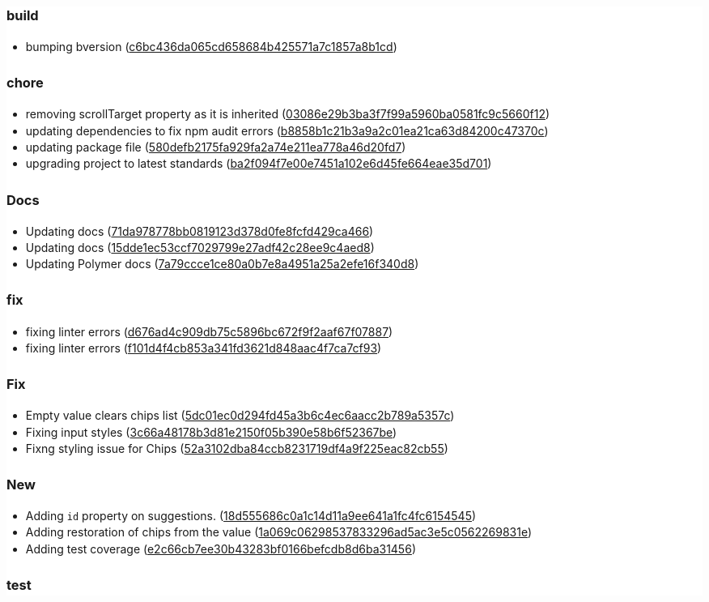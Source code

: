 ### build

* bumping bversion ([c6bc436da065cd658684b425571a7c1857a8b1cd](https://github.com/advanced-rest-client/paper-chip-input/commit/c6bc436da065cd658684b425571a7c1857a8b1cd))

### chore

* removing scrollTarget property as it is inherited ([03086e29b3ba3f7f99a5960ba0581fc9c5660f12](https://github.com/advanced-rest-client/paper-chip-input/commit/03086e29b3ba3f7f99a5960ba0581fc9c5660f12))
* updating dependencies to fix npm audit errors ([b8858b1c21b3a9a2c01ea21ca63d84200c47370c](https://github.com/advanced-rest-client/paper-chip-input/commit/b8858b1c21b3a9a2c01ea21ca63d84200c47370c))
* updating package file ([580defb2175fa929fa2a74e211ea778a46d20fd7](https://github.com/advanced-rest-client/paper-chip-input/commit/580defb2175fa929fa2a74e211ea778a46d20fd7))
* upgrading project to latest standards ([ba2f094f7e00e7451a102e6d45fe664eae35d701](https://github.com/advanced-rest-client/paper-chip-input/commit/ba2f094f7e00e7451a102e6d45fe664eae35d701))

### Docs

* Updating docs ([71da978778bb0819123d378d0fe8fcfd429ca466](https://github.com/advanced-rest-client/paper-chip-input/commit/71da978778bb0819123d378d0fe8fcfd429ca466))
* Updating docs ([15dde1ec53ccf7029799e27adf42c28ee9c4aed8](https://github.com/advanced-rest-client/paper-chip-input/commit/15dde1ec53ccf7029799e27adf42c28ee9c4aed8))
* Updating Polymer docs ([7a79ccce1ce80a0b7e8a4951a25a2efe16f340d8](https://github.com/advanced-rest-client/paper-chip-input/commit/7a79ccce1ce80a0b7e8a4951a25a2efe16f340d8))

### fix

* fixing linter errors ([d676ad4c909db75c5896bc672f9f2aaf67f07887](https://github.com/advanced-rest-client/paper-chip-input/commit/d676ad4c909db75c5896bc672f9f2aaf67f07887))
* fixing linter errors ([f101d4f4cb853a341fd3621d848aac4f7ca7cf93](https://github.com/advanced-rest-client/paper-chip-input/commit/f101d4f4cb853a341fd3621d848aac4f7ca7cf93))

### Fix

* Empty value clears chips list ([5dc01ec0d294fd45a3b6c4ec6aacc2b789a5357c](https://github.com/advanced-rest-client/paper-chip-input/commit/5dc01ec0d294fd45a3b6c4ec6aacc2b789a5357c))
* Fixing input styles ([3c66a48178b3d81e2150f05b390e58b6f52367be](https://github.com/advanced-rest-client/paper-chip-input/commit/3c66a48178b3d81e2150f05b390e58b6f52367be))
* Fixng styling issue for Chips ([52a3102dba84ccb8231719df4a9f225eac82cb55](https://github.com/advanced-rest-client/paper-chip-input/commit/52a3102dba84ccb8231719df4a9f225eac82cb55))

### New

* Adding `id` property on suggestions. ([18d555686c0a1c14d11a9ee641a1fc4fc6154545](https://github.com/advanced-rest-client/paper-chip-input/commit/18d555686c0a1c14d11a9ee641a1fc4fc6154545))
* Adding restoration of chips from the value ([1a069c06298537833296ad5ac3e5c0562269831e](https://github.com/advanced-rest-client/paper-chip-input/commit/1a069c06298537833296ad5ac3e5c0562269831e))
* Adding test coverage ([e2c66cb7ee30b43283bf0166befcdb8d6ba31456](https://github.com/advanced-rest-client/paper-chip-input/commit/e2c66cb7ee30b43283bf0166befcdb8d6ba31456))

### test
